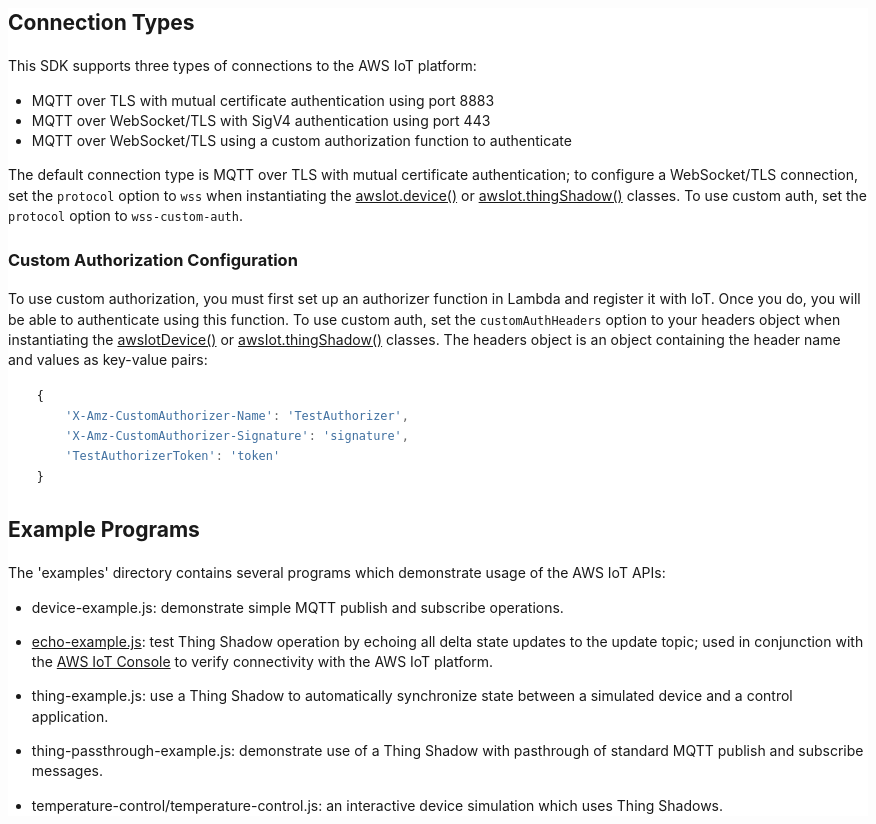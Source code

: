<a name="connections"></a>
## Connection Types

This SDK supports three types of connections to the AWS IoT platform:

* MQTT over TLS with mutual certificate authentication using port 8883
* MQTT over WebSocket/TLS with SigV4 authentication using port 443
* MQTT over WebSocket/TLS using a custom authorization function to authenticate

The default connection type is MQTT over TLS with mutual certificate authentication; to
configure a WebSocket/TLS connection, set the `protocol` option to `wss` when instantiating
the [awsIot.device()](#device) or [awsIot.thingShadow()](#thingShadow) classes. To use custom auth,
set the `protocol` option to `wss-custom-auth`.

<a name="custom-auth"></a>
### Custom Authorization Configuration

To use custom authorization, you must first set up an authorizer function in Lambda and register it
with IoT. Once you do, you will be able to authenticate using this function. To use custom auth,
set the `customAuthHeaders` option to your headers object when instantiating the [awsIotDevice()](#device)
or [awsIot.thingShadow()](#thingShadow) classes. The headers object is an object containing the header name
and values as key-value pairs:

```js
    {
        'X-Amz-CustomAuthorizer-Name': 'TestAuthorizer',
        'X-Amz-CustomAuthorizer-Signature': 'signature',
        'TestAuthorizerToken': 'token'
    }
```


<a name="programs"></a>
## Example Programs

The 'examples' directory contains several programs which demonstrate usage
of the AWS IoT APIs:

* device-example.js: demonstrate simple MQTT publish and subscribe
operations.

* [echo-example.js](#echoExample): test Thing Shadow operation by echoing all delta
state updates to the update topic; used in conjunction with the [AWS
IoT Console](https://console.aws.amazon.com/iot) to verify connectivity
with the AWS IoT platform.

* thing-example.js: use a Thing Shadow to automatically synchronize
state between a simulated device and a control application.

* thing-passthrough-example.js: demonstrate use of a Thing Shadow with
pasthrough of standard MQTT publish and subscribe messages.

* temperature-control/temperature-control.js: an interactive device simulation which uses
Thing Shadows.

